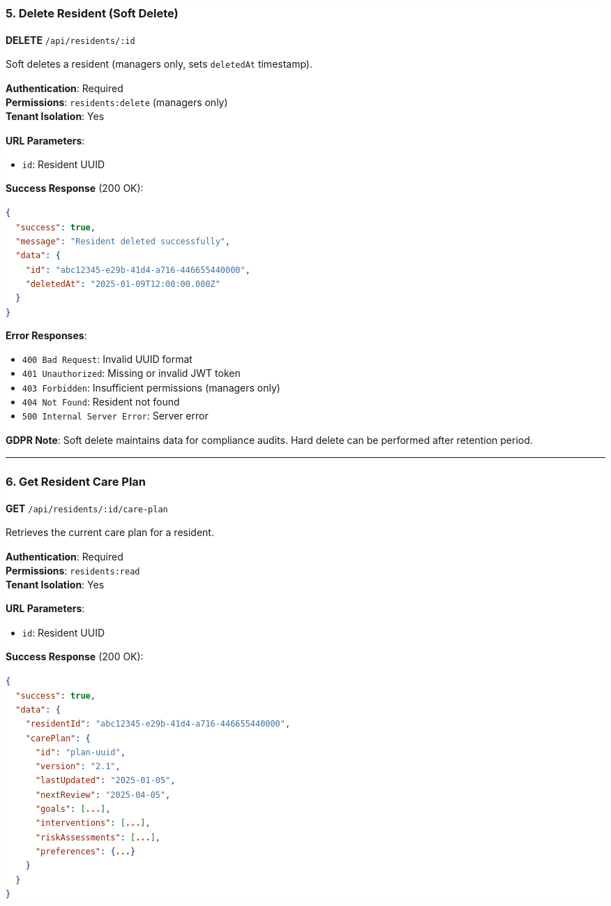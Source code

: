 
### 5. Delete Resident (Soft Delete)

**DELETE** `/api/residents/:id`

Soft deletes a resident (managers only, sets `deletedAt` timestamp).

**Authentication**: Required  
**Permissions**: `residents:delete` (managers only)  
**Tenant Isolation**: Yes

**URL Parameters**:
- `id`: Resident UUID

**Success Response** (200 OK):
```json
{
  "success": true,
  "message": "Resident deleted successfully",
  "data": {
    "id": "abc12345-e29b-41d4-a716-446655440000",
    "deletedAt": "2025-01-09T12:00:00.000Z"
  }
}
```

**Error Responses**:
- `400 Bad Request`: Invalid UUID format
- `401 Unauthorized`: Missing or invalid JWT token
- `403 Forbidden`: Insufficient permissions (managers only)
- `404 Not Found`: Resident not found
- `500 Internal Server Error`: Server error

**GDPR Note**: Soft delete maintains data for compliance audits. Hard delete can be performed after retention period.

---

### 6. Get Resident Care Plan

**GET** `/api/residents/:id/care-plan`

Retrieves the current care plan for a resident.

**Authentication**: Required  
**Permissions**: `residents:read`  
**Tenant Isolation**: Yes

**URL Parameters**:
- `id`: Resident UUID

**Success Response** (200 OK):
```json
{
  "success": true,
  "data": {
    "residentId": "abc12345-e29b-41d4-a716-446655440000",
    "carePlan": {
      "id": "plan-uuid",
      "version": "2.1",
      "lastUpdated": "2025-01-05",
      "nextReview": "2025-04-05",
      "goals": [...],
      "interventions": [...],
      "riskAssessments": [...],
      "preferences": {...}
    }
  }
}
```